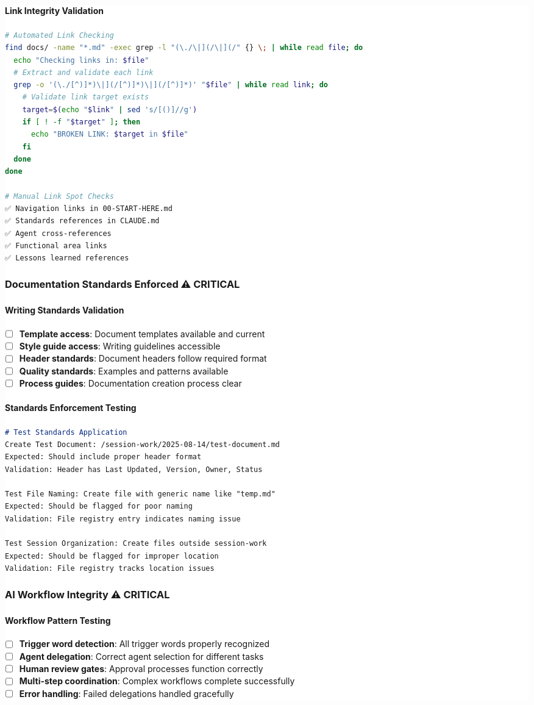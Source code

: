 #### Link Integrity Validation
```bash
# Automated Link Checking
find docs/ -name "*.md" -exec grep -l "(\./\|](/\|](/" {} \; | while read file; do
  echo "Checking links in: $file"
  # Extract and validate each link
  grep -o '(\./[^)]*)\|](/[^)]*)\|](/[^)]*)' "$file" | while read link; do
    # Validate link target exists
    target=$(echo "$link" | sed 's/[()]//g')
    if [ ! -f "$target" ]; then
      echo "BROKEN LINK: $target in $file"
    fi
  done
done

# Manual Link Spot Checks
✅ Navigation links in 00-START-HERE.md
✅ Standards references in CLAUDE.md  
✅ Agent cross-references
✅ Functional area links
✅ Lessons learned references
```

### Documentation Standards Enforced ⚠️ CRITICAL

#### Writing Standards Validation
- [ ] **Template access**: Document templates available and current
- [ ] **Style guide access**: Writing guidelines accessible
- [ ] **Header standards**: Document headers follow required format
- [ ] **Quality standards**: Examples and patterns available
- [ ] **Process guides**: Documentation creation process clear

#### Standards Enforcement Testing
```markdown
# Test Standards Application
Create Test Document: /session-work/2025-08-14/test-document.md
Expected: Should include proper header format
Validation: Header has Last Updated, Version, Owner, Status

Test File Naming: Create file with generic name like "temp.md"
Expected: Should be flagged for poor naming
Validation: File registry entry indicates naming issue

Test Session Organization: Create files outside session-work
Expected: Should be flagged for improper location
Validation: File registry tracks location issues
```

### AI Workflow Integrity ⚠️ CRITICAL

#### Workflow Pattern Testing
- [ ] **Trigger word detection**: All trigger words properly recognized
- [ ] **Agent delegation**: Correct agent selection for different tasks
- [ ] **Human review gates**: Approval processes function correctly
- [ ] **Multi-step coordination**: Complex workflows complete successfully
- [ ] **Error handling**: Failed delegations handled gracefully
